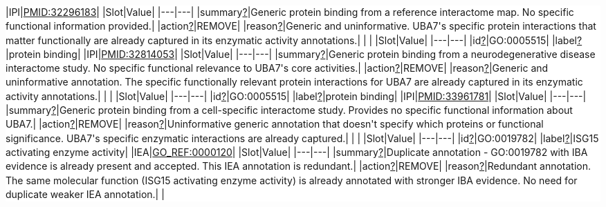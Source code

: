 |IPI|[PMID:32296183](PMID:32296183)|
|Slot|Value|
|---|---|
|summary[?](https://w3id.org/ai4curation/gene_review/summary)|Generic protein binding from a reference interactome map. No specific functional information provided.|
|action[?](https://w3id.org/ai4curation/gene_review/action)|REMOVE|
|reason[?](https://w3id.org/ai4curation/gene_review/reason)|Generic and uninformative. UBA7's specific protein interactions that matter functionally are already captured in its enzymatic activity annotations.|
|
|
|Slot|Value|
|---|---|
|id[?](https://w3id.org/ai4curation/gene_review/id)|GO:0005515|
|label[?](https://w3id.org/ai4curation/gene_review/label)|protein binding|
|IPI|[PMID:32814053](PMID:32814053)|
|Slot|Value|
|---|---|
|summary[?](https://w3id.org/ai4curation/gene_review/summary)|Generic protein binding from a neurodegenerative disease interactome study. No specific functional relevance to UBA7's core activities.|
|action[?](https://w3id.org/ai4curation/gene_review/action)|REMOVE|
|reason[?](https://w3id.org/ai4curation/gene_review/reason)|Generic and uninformative annotation. The specific functionally relevant protein interactions for UBA7 are already captured in its enzymatic activity annotations.|
|
|
|Slot|Value|
|---|---|
|id[?](https://w3id.org/ai4curation/gene_review/id)|GO:0005515|
|label[?](https://w3id.org/ai4curation/gene_review/label)|protein binding|
|IPI|[PMID:33961781](PMID:33961781)|
|Slot|Value|
|---|---|
|summary[?](https://w3id.org/ai4curation/gene_review/summary)|Generic protein binding from a cell-specific interactome study. Provides no specific functional information about UBA7.|
|action[?](https://w3id.org/ai4curation/gene_review/action)|REMOVE|
|reason[?](https://w3id.org/ai4curation/gene_review/reason)|Uninformative generic annotation that doesn't specify which proteins or functional significance. UBA7's specific enzymatic interactions are already captured.|
|
|
|Slot|Value|
|---|---|
|id[?](https://w3id.org/ai4curation/gene_review/id)|GO:0019782|
|label[?](https://w3id.org/ai4curation/gene_review/label)|ISG15 activating enzyme activity|
|IEA|[GO_REF:0000120](GO_REF:0000120)|
|Slot|Value|
|---|---|
|summary[?](https://w3id.org/ai4curation/gene_review/summary)|Duplicate annotation - GO:0019782 with IBA evidence is already present and accepted. This IEA annotation is redundant.|
|action[?](https://w3id.org/ai4curation/gene_review/action)|REMOVE|
|reason[?](https://w3id.org/ai4curation/gene_review/reason)|Redundant annotation. The same molecular function (ISG15 activating enzyme activity) is already annotated with stronger IBA evidence. No need for duplicate weaker IEA annotation.|
|